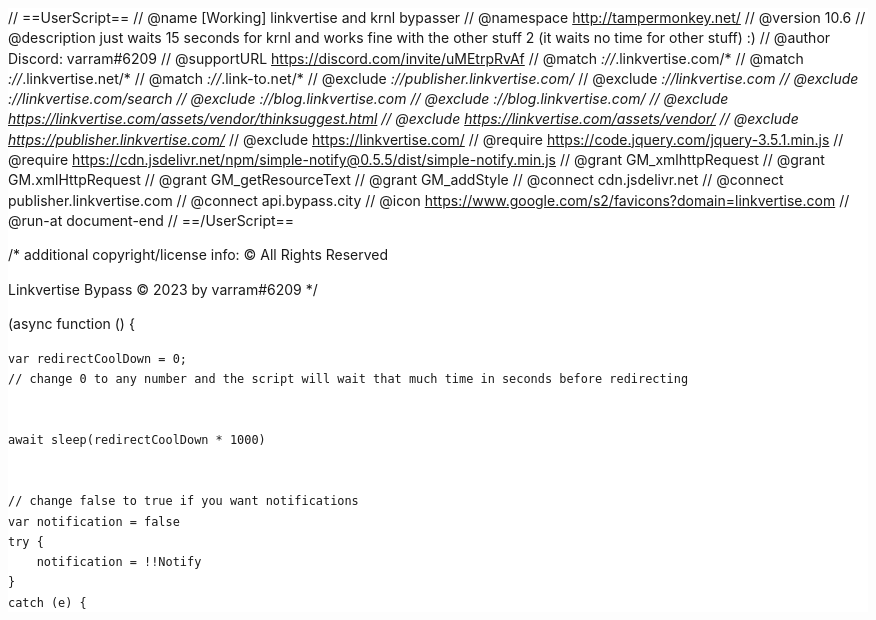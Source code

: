 // ==UserScript==
// @name         [Working] linkvertise and krnl bypasser
// @namespace    http://tampermonkey.net/
// @version      10.6
// @description  just waits 15 seconds for krnl and works fine with the other stuff 2 (it waits no time for other stuff) :)
// @author       Discord: varram#6209
// @supportURL   https://discord.com/invite/uMEtrpRvAf
// @match        *://*.linkvertise.com/*
// @match        *://*.linkvertise.net/*
// @match        *://*.link-to.net/*
// @exclude      *://publisher.linkvertise.com/*
// @exclude      *://linkvertise.com
// @exclude      *://linkvertise.com/search*
// @exclude      *://blog.linkvertise.com
// @exclude      *://blog.linkvertise.com/*
// @exclude      https://linkvertise.com/assets/vendor/thinksuggest.html
// @exclude      https://linkvertise.com/assets/vendor/*
// @exclude      https://publisher.linkvertise.com/*
// @exclude      https://linkvertise.com/
// @require      https://code.jquery.com/jquery-3.5.1.min.js
// @require      https://cdn.jsdelivr.net/npm/simple-notify@0.5.5/dist/simple-notify.min.js
// @grant        GM_xmlhttpRequest
// @grant        GM.xmlHttpRequest
// @grant        GM_getResourceText
// @grant        GM_addStyle
// @connect      cdn.jsdelivr.net
// @connect      publisher.linkvertise.com
// @connect      api.bypass.city
// @icon         https://www.google.com/s2/favicons?domain=linkvertise.com
// @run-at       document-end
// ==/UserScript==

/* additional copyright/license info:
© All Rights Reserved

Linkvertise Bypass © 2023 by varram#6209
*/

(async function () {

    var redirectCoolDown = 0;
    // change 0 to any number and the script will wait that much time in seconds before redirecting


    await sleep(redirectCoolDown * 1000)


    // change false to true if you want notifications
    var notification = false
    try {
        notification = !!Notify
    }
    catch (e) {
